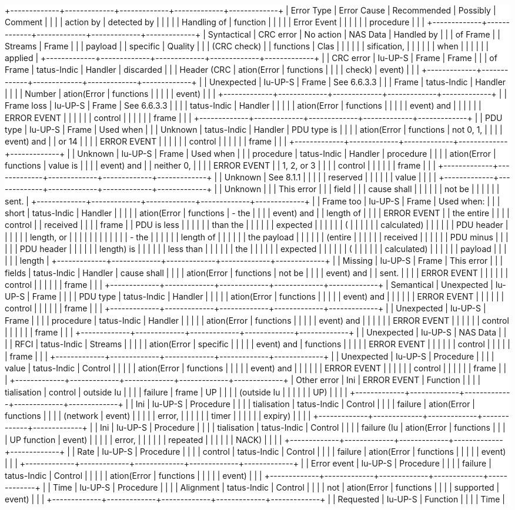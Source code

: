 +-------------+-------------+-------------+-------------+-------------+ | Error Type | Error Cause | Recommended | Possibly | Comment | | | | action by | detected by | | | | | Handling of | function | | | | | Error Event | | | | | | procedure | | | +-------------+-------------+-------------+-------------+-------------+ | Syntactical | CRC error | No action | NAS Data | Handled by | | | of Frame | | Streams | Frame | | | payload | | specific | Quality | | | (CRC check) | | functions | Clas | | | | | | sification, | | | | | | when | | | | | | applied | +-------------+-------------+-------------+-------------+-------------+ | | CRC error | Iu-UP-S | Frame | Frame | | | of Frame | tatus-Indic | Handler | discarded | | | Header (CRC | ation(Error | functions | | | | check) | event) | | | +-------------+-------------+-------------+-------------+-------------+ | | Unexpected | Iu-UP-S | Frame | See 6.6.3.3 | | | Frame | tatus-Indic | Handler | | | | Number | ation(Error | functions | | | | | event) | | | +-------------+-------------+-------------+-------------+-------------+ | | Frame loss | Iu-UP-S | Frame | See 6.6.3.3 | | | | tatus-Indic | Handler | | | | | ation(Error | functions | | | | | event) and | | | | | | ERROR EVENT | | | | | | control | | | | | | frame | | | +-------------+-------------+-------------+-------------+-------------+ | | PDU type | Iu-UP-S | Frame | Used when | | | Unknown | tatus-Indic | Handler | PDU type is | | | | ation(Error | functions | not 0, 1, | | | | event) and | | or 14 | | | | ERROR EVENT | | | | | | control | | | | | | frame | | | +-------------+-------------+-------------+-------------+-------------+ | | Unknown | Iu-UP-S | Frame | Used when | | | procedure | tatus-Indic | Handler | procedure | | | | ation(Error | functions | value is | | | | event) and | | neither 0, | | | | ERROR EVENT | | 1, 2, or 3 | | | | control | | | | | | frame | | | +-------------+-------------+-------------+-------------+-------------+ | | Unknown | See 8.1.1 | | | | | reserved | | | | | | value | | | | +-------------+-------------+-------------+-------------+-------------+ | | Unknown | | | This error | | | field | | | cause shall | | | | | | not be | | | | | | sent. | +-------------+-------------+-------------+-------------+-------------+ | | Frame too | Iu-UP-S | Frame | Used when: | | | short | tatus-Indic | Handler | | | | | ation(Error | functions | - the | | | | event) and | | length of | | | | ERROR EVENT | | the entire | | | | control | | received | | | | frame | | PDU is less | | | | | | than the | | | | | | expected | | | | | | ( | | | | | | calculated) | | | | | | PDU header | | | | | | length, or | | | | | | | | | | | | - the | | | | | | length of | | | | | | the payload | | | | | | (entire | | | | | | received | | | | | | PDU minus | | | | | | PDU header | | | | | | length) is | | | | | | less than | | | | | | the | | | | | | expected | | | | | | ( | | | | | | calculated) | | | | | | payload | | | | | | length | +-------------+-------------+-------------+-------------+-------------+ | | Missing | Iu-UP-S | Frame | This error | | | fields | tatus-Indic | Handler | cause shall | | | | ation(Error | functions | not be | | | | event) and | | sent. | | | | ERROR EVENT | | | | | | control | | | | | | frame | | | +-------------+-------------+-------------+-------------+-------------+ | Semantical | Unexpected | Iu-UP-S | Frame | | | | PDU type | tatus-Indic | Handler | | | | | ation(Error | functions | | | | | event) and | | | | | | ERROR EVENT | | | | | | control | | | | | | frame | | | +-------------+-------------+-------------+-------------+-------------+ | | Unexpected | Iu-UP-S | Frame | | | | procedure | tatus-Indic | Handler | | | | | ation(Error | functions | | | | | event) and | | | | | | ERROR EVENT | | | | | | control | | | | | | frame | | | +-------------+-------------+-------------+-------------+-------------+ | | Unexpected | Iu-UP-S | NAS Data | | | | RFCI | tatus-Indic | Streams | | | | | ation(Error | specific | | | | | event) and | functions | | | | | ERROR EVENT | | | | | | control | | | | | | frame | | | +-------------+-------------+-------------+-------------+-------------+ | | Unexpected | Iu-UP-S | Procedure | | | | value | tatus-Indic | Control | | | | | ation(Error | functions | | | | | event) and | | | | | | ERROR EVENT | | | | | | control | | | | | | frame | | | +-------------+-------------+-------------+-------------+-------------+ | Other error | Ini | ERROR EVENT | Function | | | | tialisation | control | outside Iu | | | | failure | frame | UP | | | | (outside Iu | | | | | | UP) | | | | +-------------+-------------+-------------+-------------+-------------+ | | Ini | Iu-UP-S | Procedure | | | | tialisation | tatus-Indic | Control | | | | failure | ation(Error | functions | | | | (network | event) | | | | | error, | | | | | | timer | | | | | | expiry) | | | | +-------------+-------------+-------------+-------------+-------------+ | | Ini | Iu-UP-S | Procedure | | | | tialisation | tatus-Indic | Control | | | | failure (Iu | ation(Error | functions | | | | UP function | event) | | | | | error, | | | | | | repeated | | | | | | NACK) | | | | +-------------+-------------+-------------+-------------+-------------+ | | Rate | Iu-UP-S | Procedure | | | | control | tatus-Indic | Control | | | | failure | ation(Error | functions | | | | | event) | | | +-------------+-------------+-------------+-------------+-------------+ | | Error event | Iu-UP-S | Procedure | | | | failure | tatus-Indic | Control | | | | | ation(Error | functions | | | | | event) | | | +-------------+-------------+-------------+-------------+-------------+ | | Time | Iu-UP-S | Procedure | | | | Alignment | tatus-Indic | Control | | | | not | ation(Error | functions | | | | supported | event) | | | +-------------+-------------+-------------+-------------+-------------+ | | Requested | Iu-UP-S | Function | | | | Time |